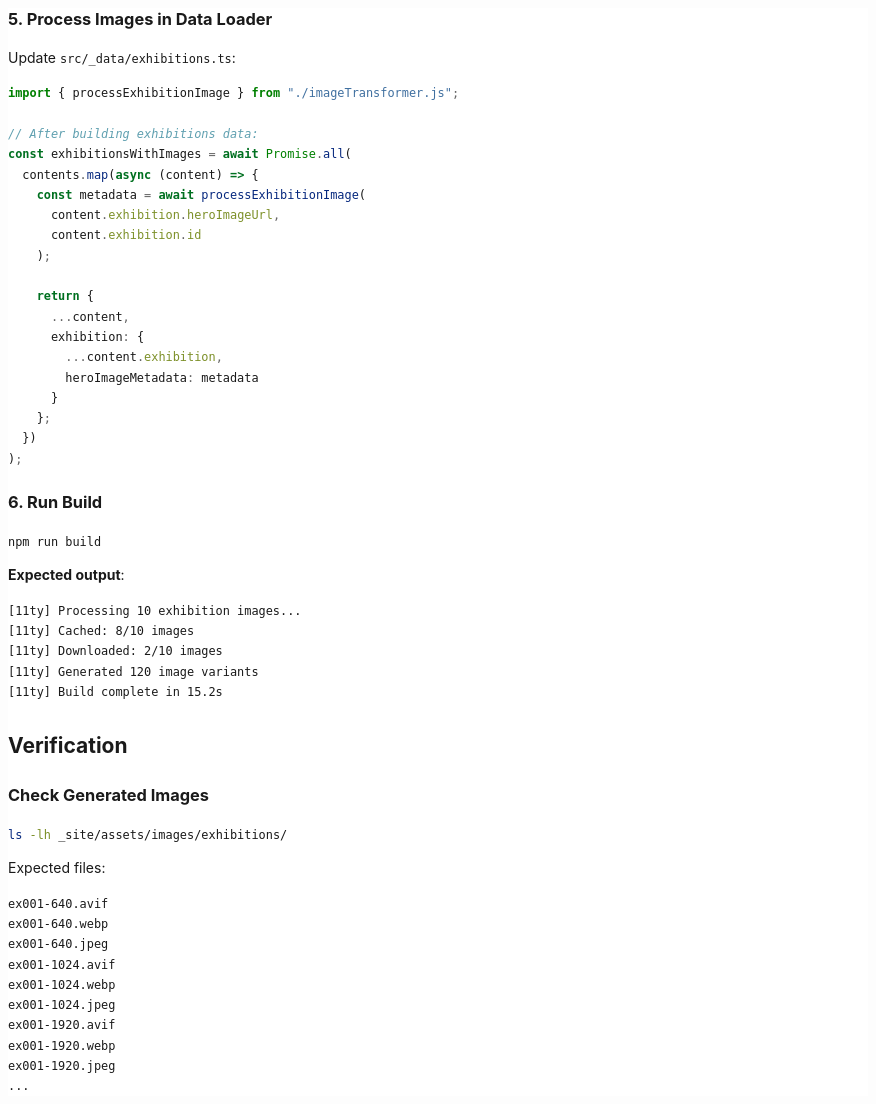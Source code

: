 ### 5. Process Images in Data Loader

Update `src/_data/exhibitions.ts`:

```typescript
import { processExhibitionImage } from "./imageTransformer.js";

// After building exhibitions data:
const exhibitionsWithImages = await Promise.all(
  contents.map(async (content) => {
    const metadata = await processExhibitionImage(
      content.exhibition.heroImageUrl,
      content.exhibition.id
    );

    return {
      ...content,
      exhibition: {
        ...content.exhibition,
        heroImageMetadata: metadata
      }
    };
  })
);
```

### 6. Run Build

```bash
npm run build
```

**Expected output**:
```
[11ty] Processing 10 exhibition images...
[11ty] Cached: 8/10 images
[11ty] Downloaded: 2/10 images
[11ty] Generated 120 image variants
[11ty] Build complete in 15.2s
```

## Verification

### Check Generated Images

```bash
ls -lh _site/assets/images/exhibitions/
```

Expected files:
```
ex001-640.avif
ex001-640.webp
ex001-640.jpeg
ex001-1024.avif
ex001-1024.webp
ex001-1024.jpeg
ex001-1920.avif
ex001-1920.webp
ex001-1920.jpeg
...
```
